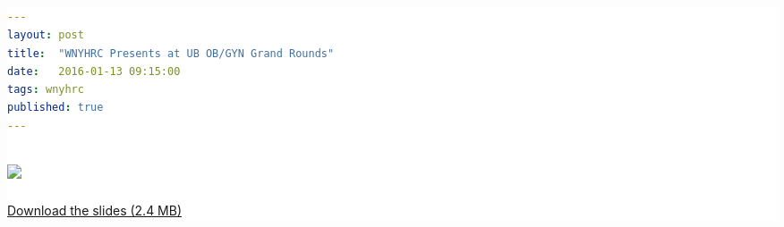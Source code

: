```yaml
---
layout: post
title:  "WNYHRC Presents at UB OB/GYN Grand Rounds"
date:   2016-01-13 09:15:00
tags: wnyhrc
published: true
---
```

<br>
<img src="{{ site.baseurl }}/img/events/OBGYN-Grand-Rounds/WNYHRC-OBGYN-Grand Rounds-1.jpg" width="100%">
<br><br>	
<a href="{{ site.baseurl }}/assets/pdf/WNYHRC-OBGYN-Grand-Rounds-2016.pdf">Download the slides (2.4 MB)</a>